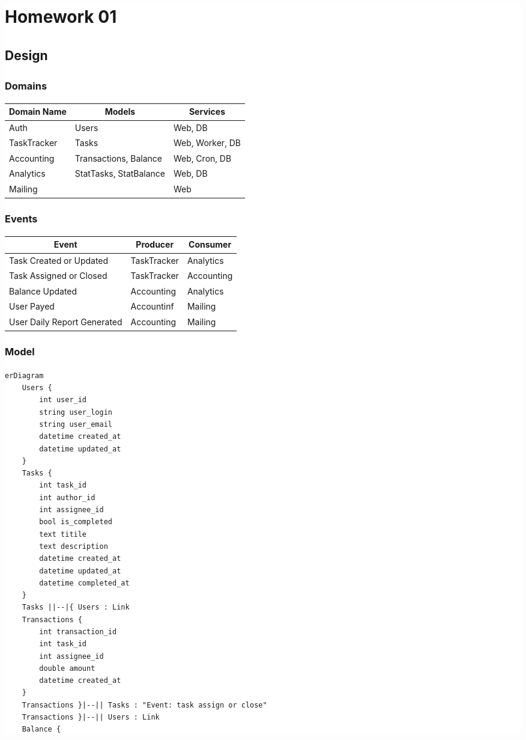 # Homework 01
## Design
### Domains

| Domain Name | Models                 | Services        |
| ----------- | ---------------------- | -------------   |
| Auth        | Users                  | Web, DB         |
| TaskTracker | Tasks                  | Web, Worker, DB |
| Accounting  | Transactions, Balance  | Web, Cron, DB   |
| Analytics   | StatTasks, StatBalance | Web, DB         |
| Mailing     |                        | Web             |

### Events

| Event                       | Producer    | Consumer   |
|-----------------------------|-------------|------------|
| Task Created or Updated     | TaskTracker | Analytics  |
| Task Assigned or Closed     | TaskTracker | Accounting |
| Balance Updated             | Accounting  | Analytics  |
| User Payed                  | Accountinf  | Mailing    |
| User Daily Report Generated | Accounting  | Mailing    |

### Model
```mermaid
erDiagram
	Users {
		int user_id
		string user_login
		string user_email
		datetime created_at
		datetime updated_at
	}
	Tasks {
		int task_id
		int author_id
		int assignee_id
		bool is_completed
        text titile
        text description
		datetime created_at
		datetime updated_at
		datetime completed_at
	}
	Tasks ||--|{ Users : Link
	Transactions {
		int transaction_id
		int task_id
		int assignee_id
		double amount
		datetime created_at
	}
	Transactions }|--|| Tasks : "Event: task assign or close"
	Transactions }|--|| Users : Link
	Balance {
```